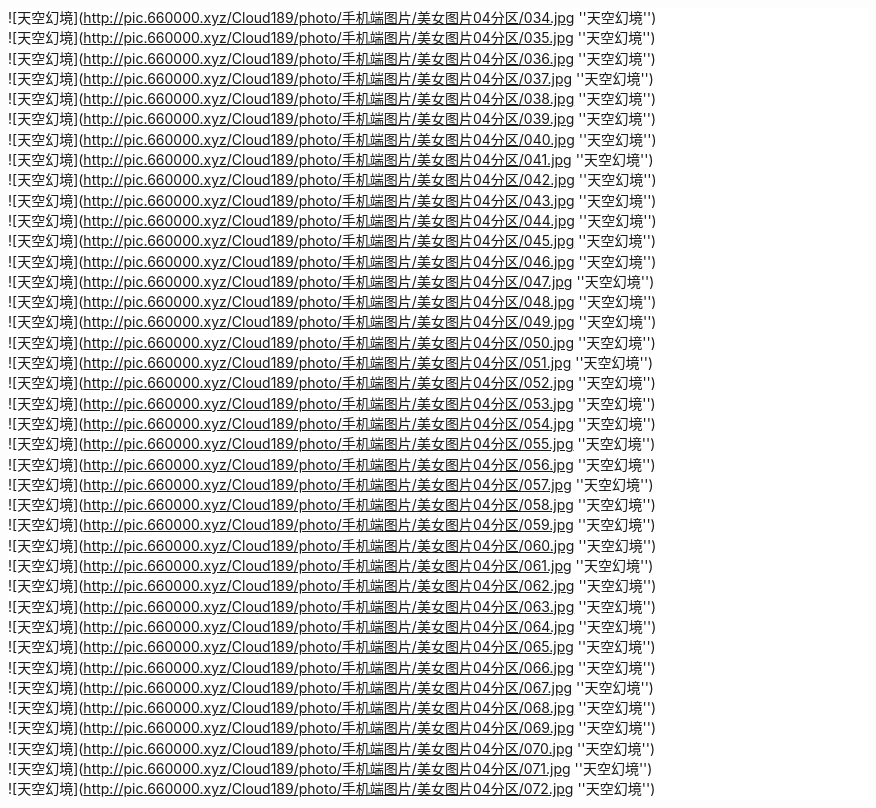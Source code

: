![天空幻境](http://pic.660000.xyz/Cloud189/photo/手机端图片/美女图片04分区/034.jpg ''天空幻境'') <br>
![天空幻境](http://pic.660000.xyz/Cloud189/photo/手机端图片/美女图片04分区/035.jpg ''天空幻境'') <br>
![天空幻境](http://pic.660000.xyz/Cloud189/photo/手机端图片/美女图片04分区/036.jpg ''天空幻境'') <br>
![天空幻境](http://pic.660000.xyz/Cloud189/photo/手机端图片/美女图片04分区/037.jpg ''天空幻境'') <br>
![天空幻境](http://pic.660000.xyz/Cloud189/photo/手机端图片/美女图片04分区/038.jpg ''天空幻境'') <br>
![天空幻境](http://pic.660000.xyz/Cloud189/photo/手机端图片/美女图片04分区/039.jpg ''天空幻境'') <br>
![天空幻境](http://pic.660000.xyz/Cloud189/photo/手机端图片/美女图片04分区/040.jpg ''天空幻境'') <br>
![天空幻境](http://pic.660000.xyz/Cloud189/photo/手机端图片/美女图片04分区/041.jpg ''天空幻境'') <br>
![天空幻境](http://pic.660000.xyz/Cloud189/photo/手机端图片/美女图片04分区/042.jpg ''天空幻境'') <br>
![天空幻境](http://pic.660000.xyz/Cloud189/photo/手机端图片/美女图片04分区/043.jpg ''天空幻境'') <br>
![天空幻境](http://pic.660000.xyz/Cloud189/photo/手机端图片/美女图片04分区/044.jpg ''天空幻境'') <br>
![天空幻境](http://pic.660000.xyz/Cloud189/photo/手机端图片/美女图片04分区/045.jpg ''天空幻境'') <br>
![天空幻境](http://pic.660000.xyz/Cloud189/photo/手机端图片/美女图片04分区/046.jpg ''天空幻境'') <br>
![天空幻境](http://pic.660000.xyz/Cloud189/photo/手机端图片/美女图片04分区/047.jpg ''天空幻境'') <br>
![天空幻境](http://pic.660000.xyz/Cloud189/photo/手机端图片/美女图片04分区/048.jpg ''天空幻境'') <br>
![天空幻境](http://pic.660000.xyz/Cloud189/photo/手机端图片/美女图片04分区/049.jpg ''天空幻境'') <br>
![天空幻境](http://pic.660000.xyz/Cloud189/photo/手机端图片/美女图片04分区/050.jpg ''天空幻境'') <br>
![天空幻境](http://pic.660000.xyz/Cloud189/photo/手机端图片/美女图片04分区/051.jpg ''天空幻境'') <br>
![天空幻境](http://pic.660000.xyz/Cloud189/photo/手机端图片/美女图片04分区/052.jpg ''天空幻境'') <br>
![天空幻境](http://pic.660000.xyz/Cloud189/photo/手机端图片/美女图片04分区/053.jpg ''天空幻境'') <br>
![天空幻境](http://pic.660000.xyz/Cloud189/photo/手机端图片/美女图片04分区/054.jpg ''天空幻境'') <br>
![天空幻境](http://pic.660000.xyz/Cloud189/photo/手机端图片/美女图片04分区/055.jpg ''天空幻境'') <br>
![天空幻境](http://pic.660000.xyz/Cloud189/photo/手机端图片/美女图片04分区/056.jpg ''天空幻境'') <br>
![天空幻境](http://pic.660000.xyz/Cloud189/photo/手机端图片/美女图片04分区/057.jpg ''天空幻境'') <br>
![天空幻境](http://pic.660000.xyz/Cloud189/photo/手机端图片/美女图片04分区/058.jpg ''天空幻境'') <br>
![天空幻境](http://pic.660000.xyz/Cloud189/photo/手机端图片/美女图片04分区/059.jpg ''天空幻境'') <br>
![天空幻境](http://pic.660000.xyz/Cloud189/photo/手机端图片/美女图片04分区/060.jpg ''天空幻境'') <br>
![天空幻境](http://pic.660000.xyz/Cloud189/photo/手机端图片/美女图片04分区/061.jpg ''天空幻境'') <br>
![天空幻境](http://pic.660000.xyz/Cloud189/photo/手机端图片/美女图片04分区/062.jpg ''天空幻境'') <br>
![天空幻境](http://pic.660000.xyz/Cloud189/photo/手机端图片/美女图片04分区/063.jpg ''天空幻境'') <br>
![天空幻境](http://pic.660000.xyz/Cloud189/photo/手机端图片/美女图片04分区/064.jpg ''天空幻境'') <br>
![天空幻境](http://pic.660000.xyz/Cloud189/photo/手机端图片/美女图片04分区/065.jpg ''天空幻境'') <br>
![天空幻境](http://pic.660000.xyz/Cloud189/photo/手机端图片/美女图片04分区/066.jpg ''天空幻境'') <br>
![天空幻境](http://pic.660000.xyz/Cloud189/photo/手机端图片/美女图片04分区/067.jpg ''天空幻境'') <br>
![天空幻境](http://pic.660000.xyz/Cloud189/photo/手机端图片/美女图片04分区/068.jpg ''天空幻境'') <br>
![天空幻境](http://pic.660000.xyz/Cloud189/photo/手机端图片/美女图片04分区/069.jpg ''天空幻境'') <br>
![天空幻境](http://pic.660000.xyz/Cloud189/photo/手机端图片/美女图片04分区/070.jpg ''天空幻境'') <br>
![天空幻境](http://pic.660000.xyz/Cloud189/photo/手机端图片/美女图片04分区/071.jpg ''天空幻境'') <br>
![天空幻境](http://pic.660000.xyz/Cloud189/photo/手机端图片/美女图片04分区/072.jpg ''天空幻境'') <br>